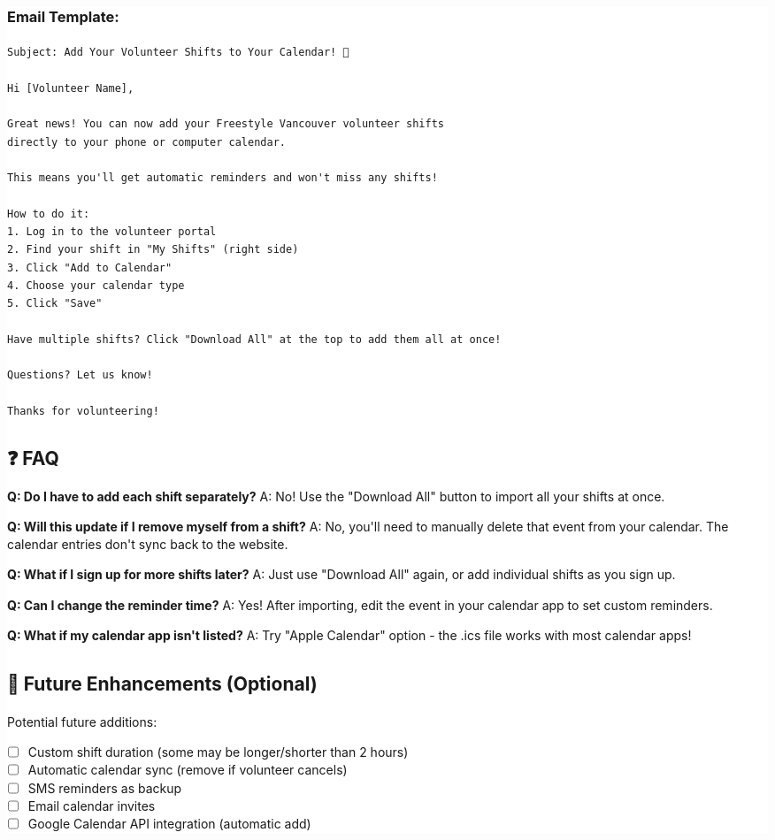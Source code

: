 ### Email Template:

```
Subject: Add Your Volunteer Shifts to Your Calendar! 📅

Hi [Volunteer Name],

Great news! You can now add your Freestyle Vancouver volunteer shifts 
directly to your phone or computer calendar.

This means you'll get automatic reminders and won't miss any shifts!

How to do it:
1. Log in to the volunteer portal
2. Find your shift in "My Shifts" (right side)
3. Click "Add to Calendar"
4. Choose your calendar type
5. Click "Save"

Have multiple shifts? Click "Download All" at the top to add them all at once!

Questions? Let us know!

Thanks for volunteering!
```

## ❓ FAQ

**Q: Do I have to add each shift separately?**
A: No! Use the "Download All" button to import all your shifts at once.

**Q: Will this update if I remove myself from a shift?**
A: No, you'll need to manually delete that event from your calendar. The calendar entries don't sync back to the website.

**Q: What if I sign up for more shifts later?**
A: Just use "Download All" again, or add individual shifts as you sign up.

**Q: Can I change the reminder time?**
A: Yes! After importing, edit the event in your calendar app to set custom reminders.

**Q: What if my calendar app isn't listed?**
A: Try "Apple Calendar" option - the .ics file works with most calendar apps!

## 🚀 Future Enhancements (Optional)

Potential future additions:
- [ ] Custom shift duration (some may be longer/shorter than 2 hours)
- [ ] Automatic calendar sync (remove if volunteer cancels)
- [ ] SMS reminders as backup
- [ ] Email calendar invites
- [ ] Google Calendar API integration (automatic add)
